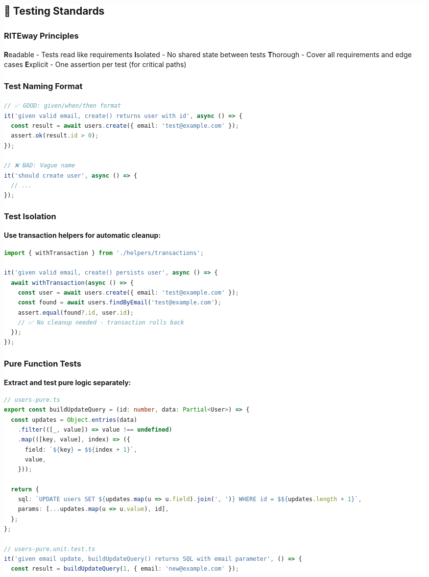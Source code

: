 
## 🧪 Testing Standards

### RITEway Principles

**R**eadable - Tests read like requirements
**I**solated - No shared state between tests
**T**horough - Cover all requirements and edge cases
**E**xplicit - One assertion per test (for critical paths)

### Test Naming Format

```typescript
// ✅ GOOD: given/when/then format
it('given valid email, create() returns user with id', async () => {
  const result = await users.create({ email: 'test@example.com' });
  assert.ok(result.id > 0);
});

// ❌ BAD: Vague name
it('should create user', async () => {
  // ...
});
```

### Test Isolation

**Use transaction helpers for automatic cleanup:**

```typescript
import { withTransaction } from './helpers/transactions';

it('given valid email, create() persists user', async () => {
  await withTransaction(async () => {
    const user = await users.create({ email: 'test@example.com' });
    const found = await users.findByEmail('test@example.com');
    assert.equal(found?.id, user.id);
    // ✅ No cleanup needed - transaction rolls back
  });
});
```

### Pure Function Tests

**Extract and test pure logic separately:**

```typescript
// users-pure.ts
export const buildUpdateQuery = (id: number, data: Partial<User>) => {
  const updates = Object.entries(data)
    .filter(([_, value]) => value !== undefined)
    .map(([key, value], index) => ({
      field: `${key} = $${index + 1}`,
      value,
    }));

  return {
    sql: `UPDATE users SET ${updates.map(u => u.field).join(', ')} WHERE id = $${updates.length + 1}`,
    params: [...updates.map(u => u.value), id],
  };
};

// users-pure.unit.test.ts
it('given email update, buildUpdateQuery() returns SQL with email parameter', () => {
  const result = buildUpdateQuery(1, { email: 'new@example.com' });
```